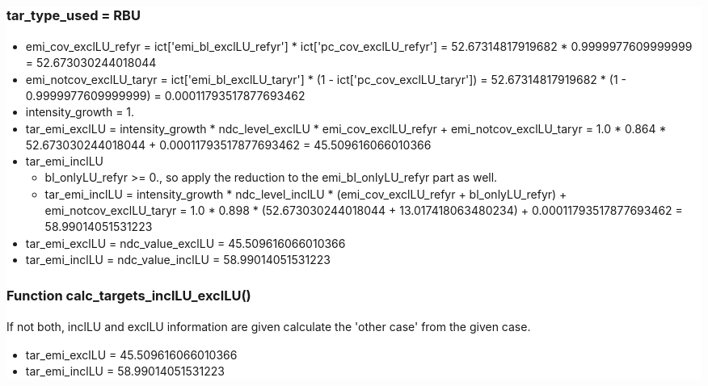 ### tar_type_used = RBU
- emi_cov_exclLU_refyr = ict['emi_bl_exclLU_refyr'] * ict['pc_cov_exclLU_refyr'] = 52.67314817919682 * 0.9999977609999999 = 52.673030244018044
- emi_notcov_exclLU_taryr = ict['emi_bl_exclLU_taryr'] * (1 - ict['pc_cov_exclLU_taryr']) = 52.67314817919682 * (1 - 0.9999977609999999) = 0.00011793517877693462
- intensity_growth = 1.
- tar_emi_exclLU = intensity_growth * ndc_level_exclLU * emi_cov_exclLU_refyr + emi_notcov_exclLU_taryr = 1.0 * 0.864 * 52.673030244018044 + 0.00011793517877693462 = 45.509616066010366
- tar_emi_inclLU
  - bl_onlyLU_refyr >= 0., so apply the reduction to the emi_bl_onlyLU_refyr part as well.
  - tar_emi_inclLU = intensity_growth * ndc_level_inclLU * (emi_cov_exclLU_refyr + bl_onlyLU_refyr) + emi_notcov_exclLU_taryr = 1.0 * 0.898 * (52.673030244018044 + 13.017418063480234) + 0.00011793517877693462 = 58.99014051531223
- tar_emi_exclLU = ndc_value_exclLU = 45.509616066010366
- tar_emi_inclLU = ndc_value_inclLU = 58.99014051531223
### Function calc_targets_inclLU_exclLU()
If not both, inclLU and exclLU information are given calculate the 'other case' from the given case.
- tar_emi_exclLU = 45.509616066010366
- tar_emi_inclLU = 58.99014051531223